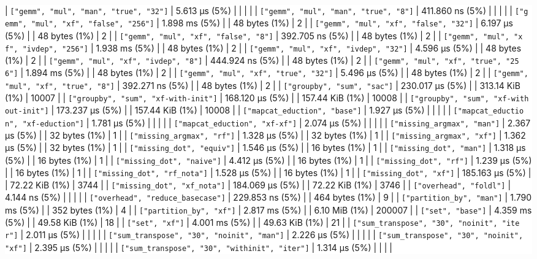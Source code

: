 | `["gemm", "mul", "man", "true", "32"]`                         |   5.613 μs (5%) |         |                 |             |
| `["gemm", "mul", "man", "true", "8"]`                          | 411.860 ns (5%) |         |                 |             |
| `["gemm", "mul", "xf", "false", "256"]`                        |   1.898 ms (5%) |         |   48 bytes (1%) |           2 |
| `["gemm", "mul", "xf", "false", "32"]`                         |   6.197 μs (5%) |         |   48 bytes (1%) |           2 |
| `["gemm", "mul", "xf", "false", "8"]`                          | 392.705 ns (5%) |         |   48 bytes (1%) |           2 |
| `["gemm", "mul", "xf", "ivdep", "256"]`                        |   1.938 ms (5%) |         |   48 bytes (1%) |           2 |
| `["gemm", "mul", "xf", "ivdep", "32"]`                         |   4.596 μs (5%) |         |   48 bytes (1%) |           2 |
| `["gemm", "mul", "xf", "ivdep", "8"]`                          | 444.924 ns (5%) |         |   48 bytes (1%) |           2 |
| `["gemm", "mul", "xf", "true", "256"]`                         |   1.894 ms (5%) |         |   48 bytes (1%) |           2 |
| `["gemm", "mul", "xf", "true", "32"]`                          |   5.496 μs (5%) |         |   48 bytes (1%) |           2 |
| `["gemm", "mul", "xf", "true", "8"]`                           | 392.271 ns (5%) |         |   48 bytes (1%) |           2 |
| `["groupby", "sum", "sac"]`                                    | 230.017 μs (5%) |         | 313.14 KiB (1%) |       10007 |
| `["groupby", "sum", "xf-with-init"]`                           | 168.120 μs (5%) |         | 157.44 KiB (1%) |       10008 |
| `["groupby", "sum", "xf-without-init"]`                        | 173.237 μs (5%) |         | 157.44 KiB (1%) |       10008 |
| `["mapcat_eduction", "base"]`                                  |   1.927 μs (5%) |         |                 |             |
| `["mapcat_eduction", "xf-eduction"]`                           |   1.781 μs (5%) |         |                 |             |
| `["mapcat_eduction", "xf-xf"]`                                 |   2.074 μs (5%) |         |                 |             |
| `["missing_argmax", "man"]`                                    |   2.367 μs (5%) |         |   32 bytes (1%) |           1 |
| `["missing_argmax", "rf"]`                                     |   1.328 μs (5%) |         |   32 bytes (1%) |           1 |
| `["missing_argmax", "xf"]`                                     |   1.362 μs (5%) |         |   32 bytes (1%) |           1 |
| `["missing_dot", "equiv"]`                                     |   1.546 μs (5%) |         |   16 bytes (1%) |           1 |
| `["missing_dot", "man"]`                                       |   1.318 μs (5%) |         |   16 bytes (1%) |           1 |
| `["missing_dot", "naive"]`                                     |   4.412 μs (5%) |         |   16 bytes (1%) |           1 |
| `["missing_dot", "rf"]`                                        |   1.239 μs (5%) |         |   16 bytes (1%) |           1 |
| `["missing_dot", "rf_nota"]`                                   |   1.528 μs (5%) |         |   16 bytes (1%) |           1 |
| `["missing_dot", "xf"]`                                        | 185.163 μs (5%) |         |  72.22 KiB (1%) |        3744 |
| `["missing_dot", "xf_nota"]`                                   | 184.069 μs (5%) |         |  72.22 KiB (1%) |        3746 |
| `["overhead", "foldl"]`                                        |   4.144 ns (5%) |         |                 |             |
| `["overhead", "reduce_basecase"]`                              | 229.853 ns (5%) |         |  464 bytes (1%) |           9 |
| `["partition_by", "man"]`                                      |   1.790 ms (5%) |         |  352 bytes (1%) |           4 |
| `["partition_by", "xf"]`                                       |   2.817 ms (5%) |         |   6.10 MiB (1%) |      200007 |
| `["set", "base"]`                                              |   4.359 ms (5%) |         |  49.58 KiB (1%) |          18 |
| `["set", "xf"]`                                                |   4.001 ms (5%) |         |  49.63 KiB (1%) |          21 |
| `["sum_transpose", "30", "noinit", "iter"]`                    |   2.011 μs (5%) |         |                 |             |
| `["sum_transpose", "30", "noinit", "man"]`                     |   2.226 μs (5%) |         |                 |             |
| `["sum_transpose", "30", "noinit", "xf"]`                      |   2.395 μs (5%) |         |                 |             |
| `["sum_transpose", "30", "withinit", "iter"]`                  |   1.314 μs (5%) |         |                 |             |